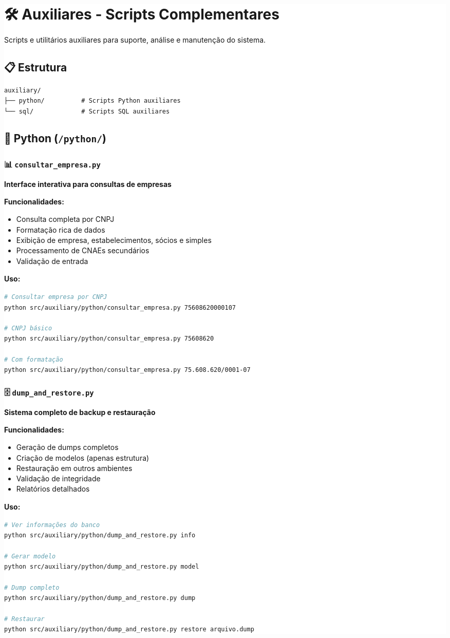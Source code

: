 # 🛠️ Auxiliares - Scripts Complementares

Scripts e utilitários auxiliares para suporte, análise e manutenção do sistema.

## 📋 Estrutura

```
auxiliary/
├── python/          # Scripts Python auxiliares
└── sql/             # Scripts SQL auxiliares
```

## 🐍 Python (`/python/`)

### 📊 `consultar_empresa.py`
**Interface interativa para consultas de empresas**

**Funcionalidades:**
- Consulta completa por CNPJ
- Formatação rica de dados
- Exibição de empresa, estabelecimentos, sócios e simples
- Processamento de CNAEs secundários
- Validação de entrada

**Uso:**
```bash
# Consultar empresa por CNPJ
python src/auxiliary/python/consultar_empresa.py 75608620000107

# CNPJ básico
python src/auxiliary/python/consultar_empresa.py 75608620

# Com formatação
python src/auxiliary/python/consultar_empresa.py 75.608.620/0001-07
```

### 🗄️ `dump_and_restore.py`
**Sistema completo de backup e restauração**

**Funcionalidades:**
- Geração de dumps completos
- Criação de modelos (apenas estrutura)
- Restauração em outros ambientes
- Validação de integridade
- Relatórios detalhados

**Uso:**
```bash
# Ver informações do banco
python src/auxiliary/python/dump_and_restore.py info

# Gerar modelo
python src/auxiliary/python/dump_and_restore.py model

# Dump completo
python src/auxiliary/python/dump_and_restore.py dump

# Restaurar
python src/auxiliary/python/dump_and_restore.py restore arquivo.dump
```
